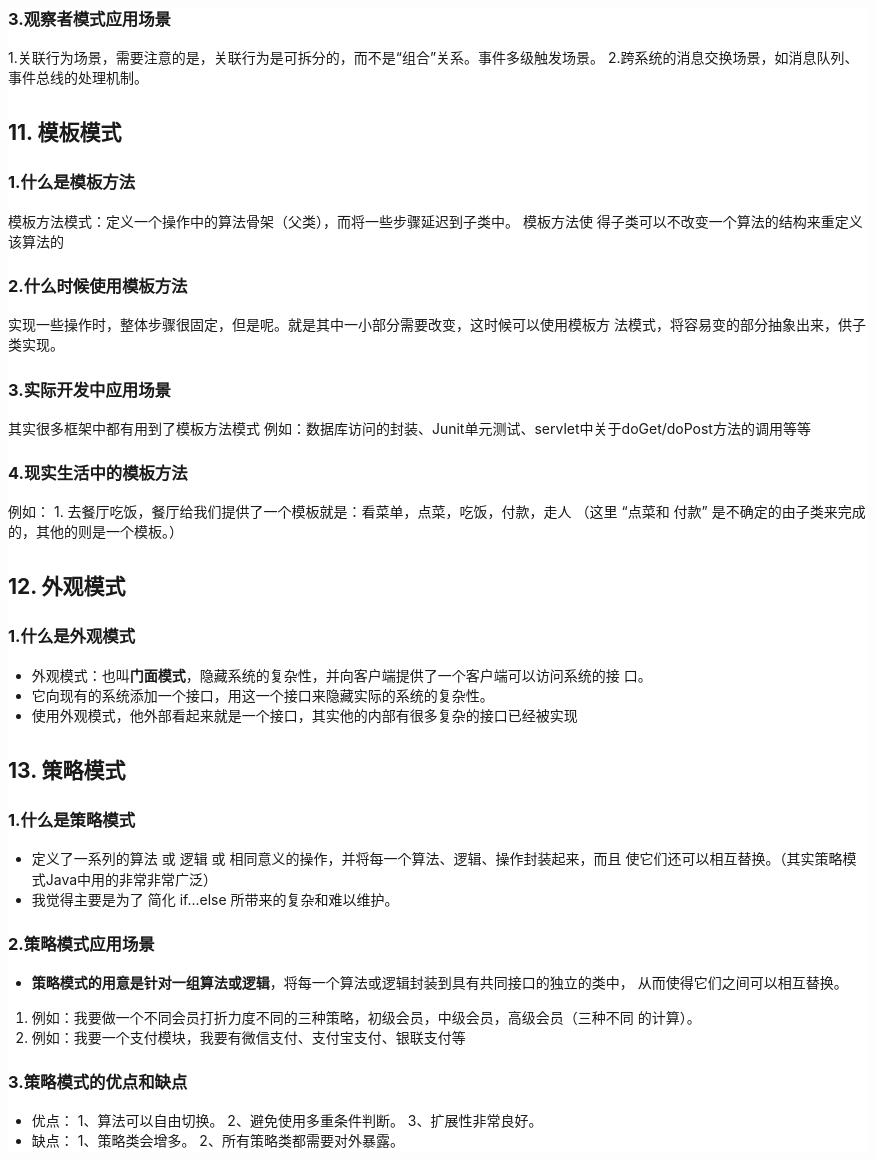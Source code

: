 ### 3.观察者模式应用场景 
  1.关联行为场景，需要注意的是，关联行为是可拆分的，而不是“组合”关系。事件多级触发场景。 
  2.跨系统的消息交换场景，如消息队列、事件总线的处理机制。

## 11. 模板模式

### 1.什么是模板方法 

模板方法模式：定义一个操作中的算法骨架（父类），而将一些步骤延迟到子类中。 模板方法使 得子类可以不改变一个算法的结构来重定义该算法的 

### 2.什么时候使用模板方法 

实现一些操作时，整体步骤很固定，但是呢。就是其中一小部分需要改变，这时候可以使用模板方 法模式，将容易变的部分抽象出来，供子类实现。

###  3.实际开发中应用场景

其实很多框架中都有用到了模板方法模式 例如：数据库访问的封装、Junit单元测试、servlet中关于doGet/doPost方法的调用等等 

### 4.现实生活中的模板方法 

例如： 1. 去餐厅吃饭，餐厅给我们提供了一个模板就是：看菜单，点菜，吃饭，付款，走人 （这里 “点菜和 付款” 是不确定的由子类来完成的，其他的则是一个模板。）

## 12. 外观模式

### 1.什么是外观模式 

- 外观模式：也叫**门面模式**，隐藏系统的复杂性，并向客户端提供了一个客户端可以访问系统的接 口。 
- 它向现有的系统添加一个接口，用这一个接口来隐藏实际的系统的复杂性。 
- 使用外观模式，他外部看起来就是一个接口，其实他的内部有很多复杂的接口已经被实现

## 13. 策略模式

### 1.什么是策略模式 

 - 定义了一系列的算法 或 逻辑 或 相同意义的操作，并将每一个算法、逻辑、操作封装起来，而且 使它们还可以相互替换。（其实策略模式Java中用的非常非常广泛） 
 - 我觉得主要是为了 简化 if...else 所带来的复杂和难以维护。 

### 2.策略模式应用场景 

 - **策略模式的用意是针对一组算法或逻辑**，将每一个算法或逻辑封装到具有共同接口的独立的类中， 从而使得它们之间可以相互替换。 
 1. 例如：我要做一个不同会员打折力度不同的三种策略，初级会员，中级会员，高级会员（三种不同 的计算）。 
 2. 例如：我要一个支付模块，我要有微信支付、支付宝支付、银联支付等 

### 3.策略模式的优点和缺点 

- 优点： 1、算法可以自由切换。 2、避免使用多重条件判断。 3、扩展性非常良好。 
- 缺点： 1、策略类会增多。 2、所有策略类都需要对外暴露。
